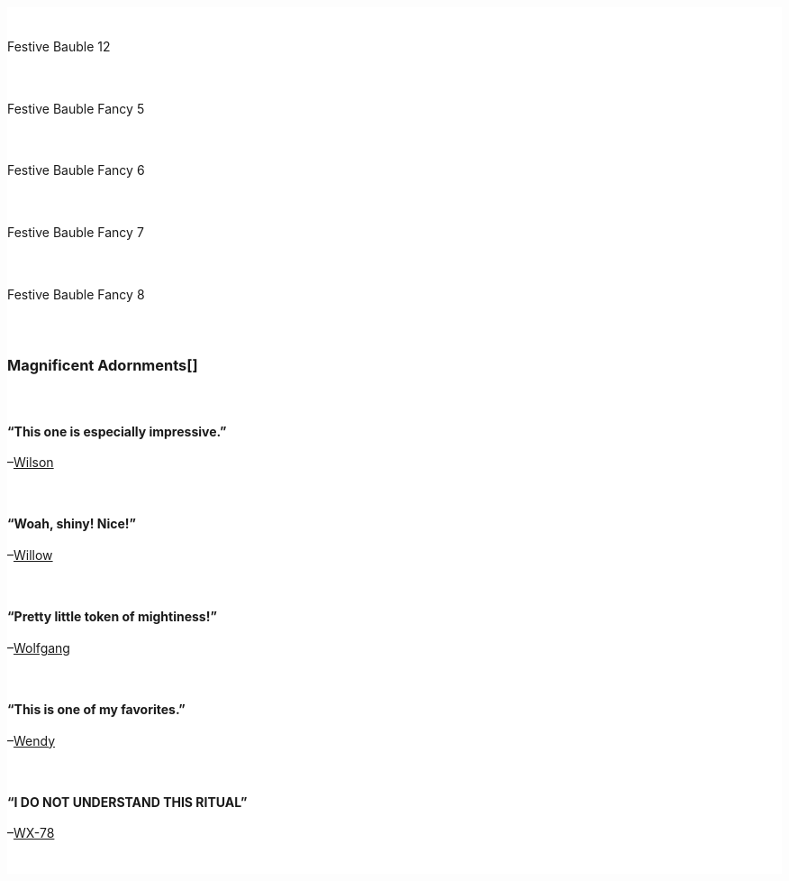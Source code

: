 ![](data:image/gif;base64,R0lGODlhAQABAIABAAAAAP///yH5BAEAAAEALAAAAAABAAEAQAICTAEAOw%3D%3D)

Festive Bauble 12

![](data:image/gif;base64,R0lGODlhAQABAIABAAAAAP///yH5BAEAAAEALAAAAAABAAEAQAICTAEAOw%3D%3D)

Festive Bauble ­Fancy 5

![](data:image/gif;base64,R0lGODlhAQABAIABAAAAAP///yH5BAEAAAEALAAAAAABAAEAQAICTAEAOw%3D%3D)

Festive Bauble ­Fancy 6

![](data:image/gif;base64,R0lGODlhAQABAIABAAAAAP///yH5BAEAAAEALAAAAAABAAEAQAICTAEAOw%3D%3D)

Festive Bauble ­Fancy 7

![](data:image/gif;base64,R0lGODlhAQABAIABAAAAAP///yH5BAEAAAEALAAAAAABAAEAQAICTAEAOw%3D%3D)

Festive Bauble ­Fancy 8

![](data:image/gif;base64,R0lGODlhAQABAIABAAAAAP///yH5BAEAAAEALAAAAAABAAEAQAICTAEAOw%3D%3D)

### Magnificent Adornments[]

![](data:image/gif;base64,R0lGODlhAQABAIABAAAAAP///yH5BAEAAAEALAAAAAABAAEAQAICTAEAOw%3D%3D)

**“**This one is especially impressive.**”**

–[Wilson](/wiki/Wilson "Wilson")

![](data:image/gif;base64,R0lGODlhAQABAIABAAAAAP///yH5BAEAAAEALAAAAAABAAEAQAICTAEAOw%3D%3D)

**“**Woah, shiny! Nice!**”**

–[Willow](/wiki/Willow "Willow")

![](data:image/gif;base64,R0lGODlhAQABAIABAAAAAP///yH5BAEAAAEALAAAAAABAAEAQAICTAEAOw%3D%3D)

**“**Pretty little token of mightiness!**”**

–[Wolfgang](/wiki/Wolfgang "Wolfgang")

![](data:image/gif;base64,R0lGODlhAQABAIABAAAAAP///yH5BAEAAAEALAAAAAABAAEAQAICTAEAOw%3D%3D)

**“**This is one of my favorites.**”**

–[Wendy](/wiki/Wendy "Wendy")

![](data:image/gif;base64,R0lGODlhAQABAIABAAAAAP///yH5BAEAAAEALAAAAAABAAEAQAICTAEAOw%3D%3D)

**“**I DO NOT UNDERSTAND THIS RITUAL**”**

–[WX-78](/wiki/WX-78 "WX-78")

![](data:image/gif;base64,R0lGODlhAQABAIABAAAAAP///yH5BAEAAAEALAAAAAABAAEAQAICTAEAOw%3D%3D)
